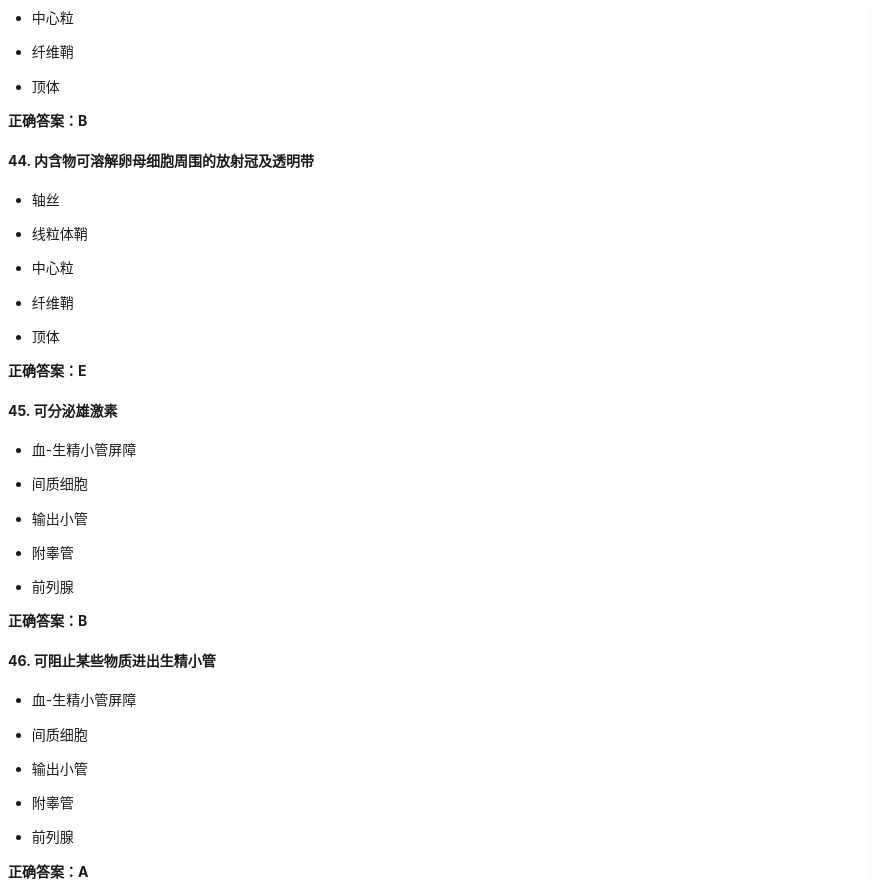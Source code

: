 * 中心粒

* 纤维鞘

* 顶体

**正确答案：B**







#### 44. 内含物可溶解卵母细胞周围的放射冠及透明带

* 轴丝

* 线粒体鞘

* 中心粒

* 纤维鞘

* 顶体

**正确答案：E**







#### 45. 可分泌雄激素

* 血-生精小管屏障

* 间质细胞

* 输出小管

* 附睾管

* 前列腺

**正确答案：B**







#### 46. 可阻止某些物质进出生精小管

* 血-生精小管屏障

* 间质细胞

* 输出小管

* 附睾管

* 前列腺

**正确答案：A**


